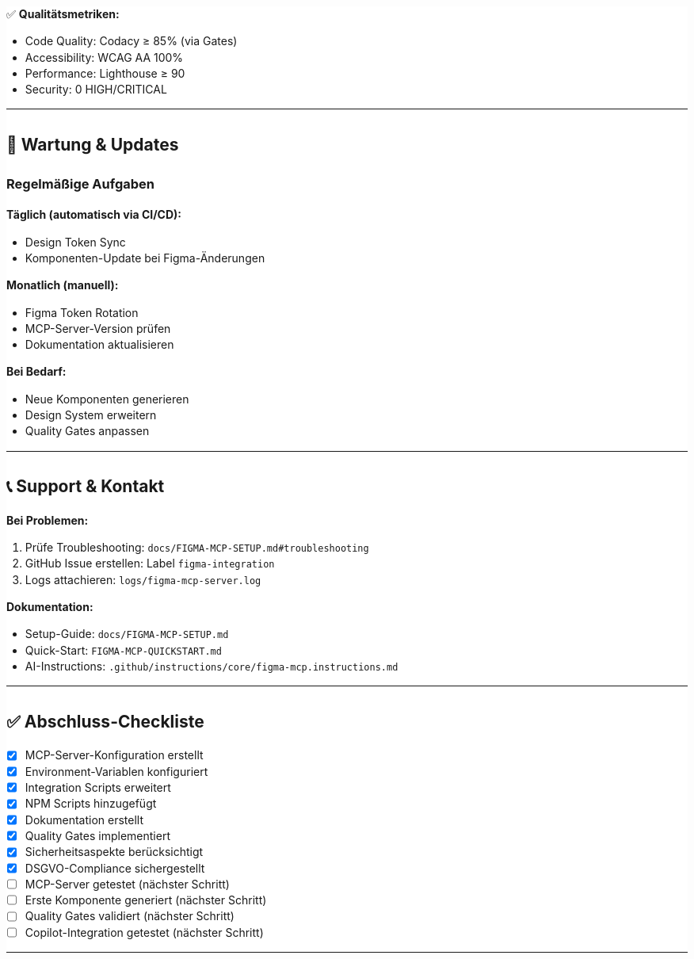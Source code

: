 ✅ **Qualitätsmetriken:**
- Code Quality: Codacy ≥ 85% (via Gates)
- Accessibility: WCAG AA 100%
- Performance: Lighthouse ≥ 90
- Security: 0 HIGH/CRITICAL

---

## 🔄 Wartung & Updates

### Regelmäßige Aufgaben

**Täglich (automatisch via CI/CD):**
- Design Token Sync
- Komponenten-Update bei Figma-Änderungen

**Monatlich (manuell):**
- Figma Token Rotation
- MCP-Server-Version prüfen
- Dokumentation aktualisieren

**Bei Bedarf:**
- Neue Komponenten generieren
- Design System erweitern
- Quality Gates anpassen

---

## 📞 Support & Kontakt

**Bei Problemen:**
1. Prüfe Troubleshooting: `docs/FIGMA-MCP-SETUP.md#troubleshooting`
2. GitHub Issue erstellen: Label `figma-integration`
3. Logs attachieren: `logs/figma-mcp-server.log`

**Dokumentation:**
- Setup-Guide: `docs/FIGMA-MCP-SETUP.md`
- Quick-Start: `FIGMA-MCP-QUICKSTART.md`
- AI-Instructions: `.github/instructions/core/figma-mcp.instructions.md`

---

## ✅ Abschluss-Checkliste

- [x] MCP-Server-Konfiguration erstellt
- [x] Environment-Variablen konfiguriert
- [x] Integration Scripts erweitert
- [x] NPM Scripts hinzugefügt
- [x] Dokumentation erstellt
- [x] Quality Gates implementiert
- [x] Sicherheitsaspekte berücksichtigt
- [x] DSGVO-Compliance sichergestellt
- [ ] MCP-Server getestet (nächster Schritt)
- [ ] Erste Komponente generiert (nächster Schritt)
- [ ] Quality Gates validiert (nächster Schritt)
- [ ] Copilot-Integration getestet (nächster Schritt)

---